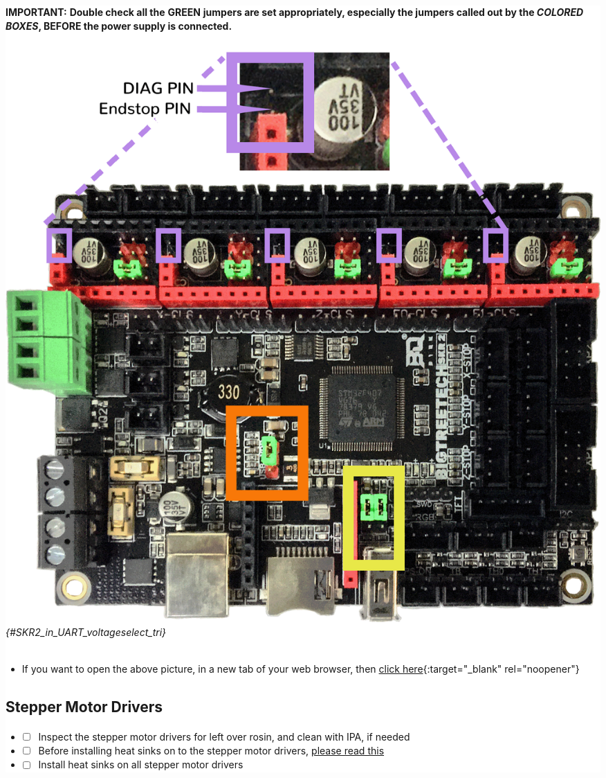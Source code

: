 __<span class="underline-double-trouble color-blind-red">IMPORTANT:</span>__ **Double check all the** __<span class="color-blind-green">GREEN</span>__ **jumpers are set appropriately, especially the jumpers called out by the _COLORED BOXES_, BEFORE the power supply is connected.**

###### ![](./images/SKR2_in_UART_voltageselect.png) {#SKR2_in_UART_voltageselect_tri}

* If you want to open the above picture, in a new tab of your web browser, then [click here](./images/SKR2_in_UART_voltageselect.png){:target="_blank" rel="noopener"}

## Stepper Motor Drivers
* - [ ] Inspect the stepper motor drivers for left over rosin, and clean with IPA, if needed
* - [ ] Before installing heat sinks on to the stepper motor drivers,&nbsp;[please read this](#please-ensure-the-heat-sinks-are-installed-before-use)
* - [ ] Install heat sinks on all stepper motor drivers
